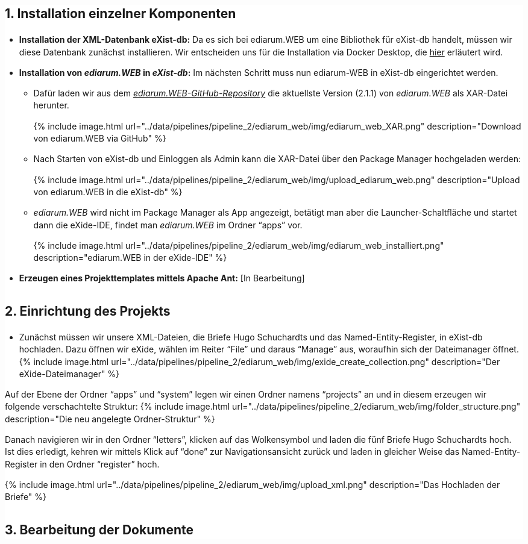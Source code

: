 
## 1. Installation einzelner Komponenten



* **Installation der XML-Datenbank eXist-db:** Da es sich bei ediarum.WEB um eine Bibliothek für eXist-db handelt, müssen wir diese Datenbank zunächst installieren. Wir entscheiden uns für die Installation via Docker Desktop, die [hier](https://digedtnt.github.io/docker-exist/) erläutert wird.
* **Installation von _ediarum.WEB_ in _eXist-db_:** Im nächsten Schritt muss nun ediarum-WEB in eXist-db eingerichtet werden. 
    * Dafür laden wir aus dem _[ediarum.WEB-GitHub-Repository](https://github.com/ediarum/ediarum.WEB/releases)_ die aktuellste Version (2.1.1) von _ediarum.WEB_ als XAR-Datei herunter. 

        {% include image.html url="../data/pipelines/pipeline_2/ediarum_web/img/ediarum_web_XAR.png" description="Download von ediarum.WEB via GitHub" %} 

    * Nach Starten von eXist-db und Einloggen als Admin kann die XAR-Datei über den Package Manager hochgeladen werden:

        {% include image.html url="../data/pipelines/pipeline_2/ediarum_web/img/upload_ediarum_web.png" description="Upload von ediarum.WEB in die eXist-db" %} 

    * _ediarum.WEB_ wird nicht im Package Manager als App angezeigt, betätigt man aber die Launcher-Schaltfläche und startet dann die eXide-IDE, findet man _ediarum.WEB_ im Ordner “apps” vor.

        {% include image.html url="../data/pipelines/pipeline_2/ediarum_web/img/ediarum_web_installiert.png" description="ediarum.WEB in der eXide-IDE" %}

* **Erzeugen eines Projekttemplates mittels Apache Ant:** [In Bearbeitung]


## 2. Einrichtung des Projekts



* Zunächst müssen wir unsere XML-Dateien, die Briefe Hugo Schuchardts und das Named-Entity-Register, in eXist-db hochladen. Dazu öffnen wir eXide, wählen im Reiter “File” und daraus “Manage” aus, woraufhin sich der Dateimanager öffnet. 
{% include image.html url="../data/pipelines/pipeline_2/ediarum_web/img/exide_create_collection.png" description="Der eXide-Dateimanager" %}

Auf der Ebene der Ordner “apps” und “system” legen wir einen Ordner namens “projects” an und in diesem erzeugen wir folgende verschachtelte Struktur: 
{% include image.html url="../data/pipelines/pipeline_2/ediarum_web/img/folder_structure.png" description="Die neu angelegte Ordner-Struktur" %}

Danach navigieren wir in den Ordner “letters”, klicken auf das Wolkensymbol und laden die fünf Briefe Hugo Schuchardts hoch. Ist dies erledigt, kehren wir mittels Klick auf “done” zur Navigationsansicht zurück und laden in gleicher Weise das Named-Entity-Register in den Ordner “register” hoch.

{% include image.html url="../data/pipelines/pipeline_2/ediarum_web/img/upload_xml.png" description="Das Hochladen der Briefe" %} 
 



## 3. Bearbeitung der Dokumente
